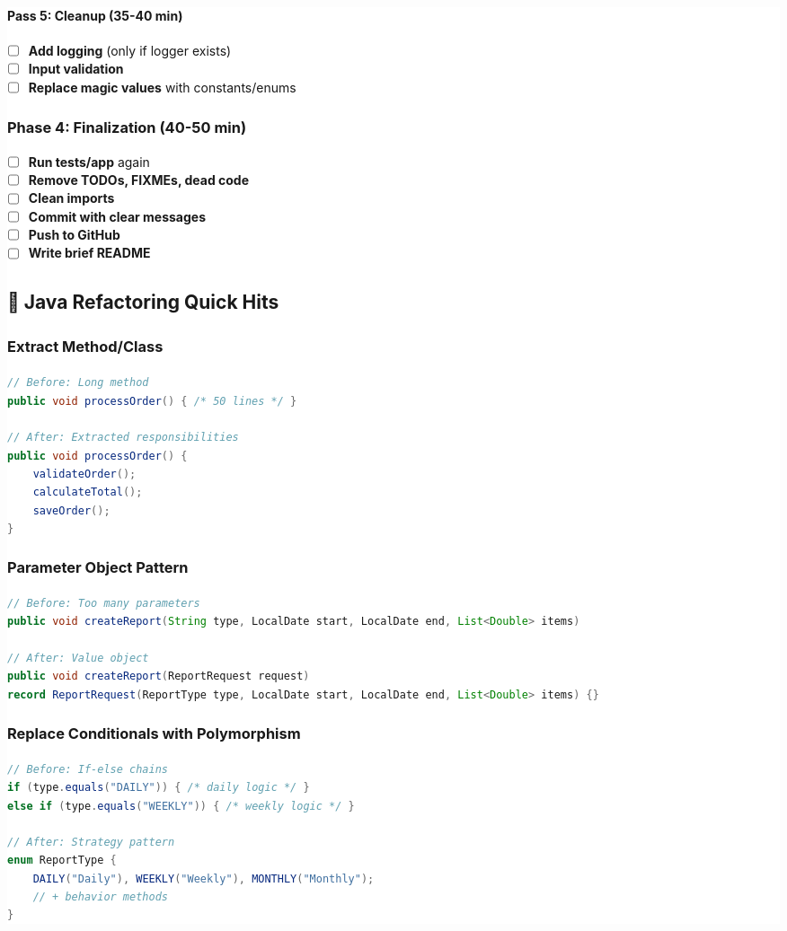 #### Pass 5: Cleanup (35-40 min)
- [ ] **Add logging** (only if logger exists)
- [ ] **Input validation**
- [ ] **Replace magic values** with constants/enums

### Phase 4: Finalization (40-50 min)
- [ ] **Run tests/app** again
- [ ] **Remove TODOs, FIXMEs, dead code**
- [ ] **Clean imports**
- [ ] **Commit with clear messages**
- [ ] **Push to GitHub**
- [ ] **Write brief README**

## 🔧 Java Refactoring Quick Hits

### Extract Method/Class
```java
// Before: Long method
public void processOrder() { /* 50 lines */ }

// After: Extracted responsibilities  
public void processOrder() {
    validateOrder();
    calculateTotal();
    saveOrder();
}
```

### Parameter Object Pattern
```java
// Before: Too many parameters
public void createReport(String type, LocalDate start, LocalDate end, List<Double> items)

// After: Value object
public void createReport(ReportRequest request)
record ReportRequest(ReportType type, LocalDate start, LocalDate end, List<Double> items) {}
```

### Replace Conditionals with Polymorphism
```java
// Before: If-else chains
if (type.equals("DAILY")) { /* daily logic */ }
else if (type.equals("WEEKLY")) { /* weekly logic */ }

// After: Strategy pattern
enum ReportType {
    DAILY("Daily"), WEEKLY("Weekly"), MONTHLY("Monthly");
    // + behavior methods
}
```

